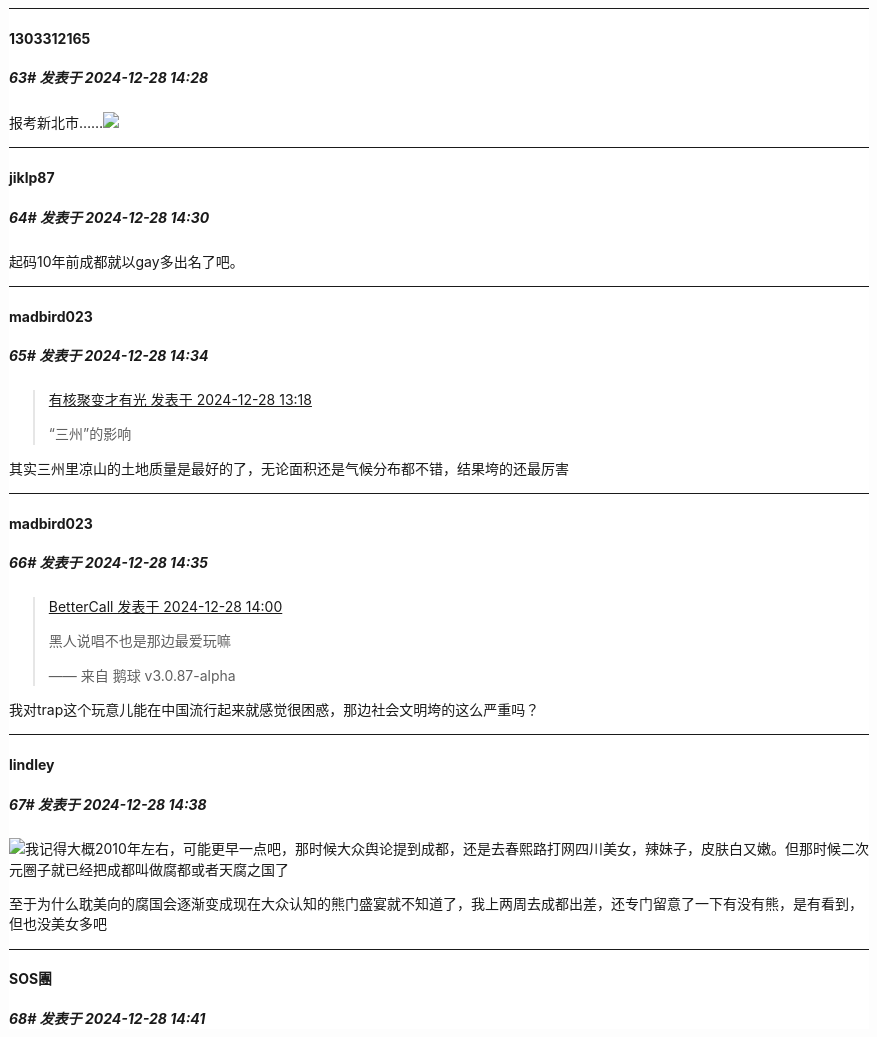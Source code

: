 
*****

####  1303312165  
##### 63#       发表于 2024-12-28 14:28

报考新北市……<img src="https://static.saraba1st.com/image/smiley/face2017/082.png" referrerpolicy="no-referrer">

*****

####  jiklp87  
##### 64#       发表于 2024-12-28 14:30

起码10年前成都就以gay多出名了吧。


*****

####  madbird023  
##### 65#       发表于 2024-12-28 14:34

<blockquote><a href="httphttps://bbs.saraba1st.com/2b/forum.php?mod=redirect&amp;goto=findpost&amp;pid=67049206&amp;ptid=2233339" target="_blank">有核聚变才有光 发表于 2024-12-28 13:18</a>

“三州”的影响</blockquote>
其实三州里凉山的土地质量是最好的了，无论面积还是气候分布都不错，结果垮的还最厉害

*****

####  madbird023  
##### 66#       发表于 2024-12-28 14:35

<blockquote><a href="httphttps://bbs.saraba1st.com/2b/forum.php?mod=redirect&amp;goto=findpost&amp;pid=67049402&amp;ptid=2233339" target="_blank">BetterCall 发表于 2024-12-28 14:00</a>

黑人说唱不也是那边最爱玩嘛

—— 来自 鹅球 v3.0.87-alpha</blockquote>
我对trap这个玩意儿能在中国流行起来就感觉很困惑，那边社会文明垮的这么严重吗？


*****

####  lindley  
##### 67#       发表于 2024-12-28 14:38

<img src="https://static.saraba1st.com/image/smiley/face2017/018.png" referrerpolicy="no-referrer">我记得大概2010年左右，可能更早一点吧，那时候大众舆论提到成都，还是去春熙路打网四川美女，辣妹子，皮肤白又嫩。但那时候二次元圈子就已经把成都叫做腐都或者天腐之国了

至于为什么耽美向的腐国会逐渐变成现在大众认知的熊门盛宴就不知道了，我上两周去成都出差，还专门留意了一下有没有熊，是有看到，但也没美女多吧


*****

####  SOS團  
##### 68#       发表于 2024-12-28 14:41
